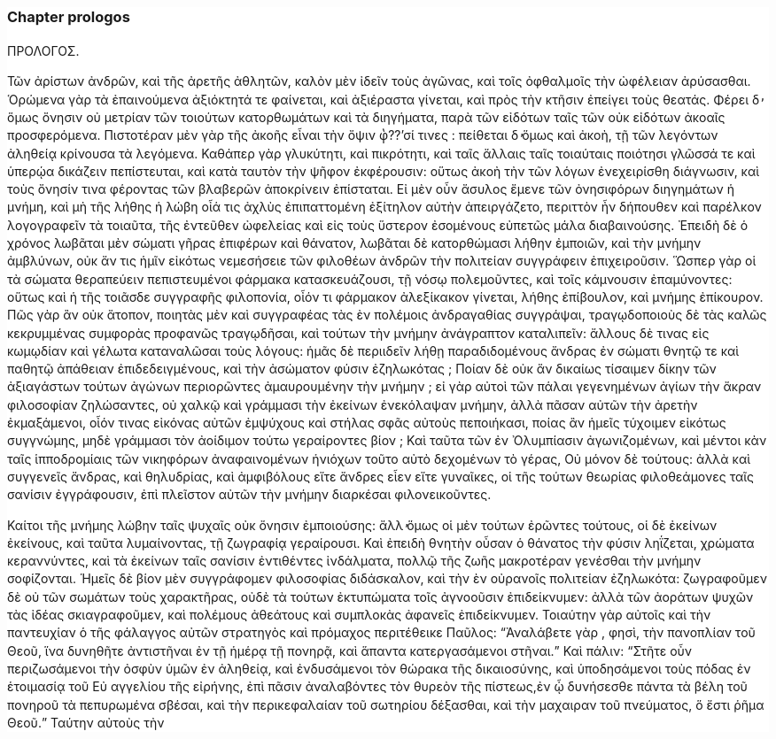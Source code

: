 ### Chapter prologos

<head>ΠΡΟΛΟΓΟΣ.</head>
                    <p> Τῶν ἀρίστων ἀνδρῶν, καὶ τῆς ἀρετῆς ἀθλητῶν, καλὸν μὲν ἰδεῖν τοὺς ἀγῶνας, καὶ
                        τοῖς ὀφθαλμοῖς τὴν ὠφέλειαν ἀρύσασθαι. Ὁρώμενα γὰρ τὰ ἐπαινούμενα ἀξιόκτητά
                        τε φαίνεται, καὶ ἀξιέραστα γίνεται, καὶ πρὸς τὴν κτῆσιν ἐπείγει τοὺς θεατάς.
                        Φέρει δ̓ ὅμως ὄνησιν οὐ μετρίαν τῶν τοιούτων κατορθωμάτων καὶ τὰ διηγήματα,
                        παρὰ τῶν εἰδότων ταῖς τῶν οὐκ εἰδότων ἀκοαῖς προσφερόμενα. Πιστοτέραν μὲν
                        γὰρ τῆς ἀκοῆς εἶναι τὴν ὄψιν φ̔??ʼσί τινες : πείθεται δ̓ ὅμως καὶ ἀκοὴ, τῇ
                        τῶν λεγόντων ἀληθείᾳ κρίνουσα τὰ λεγόμενα. Καθάπερ γὰρ γλυκύτητι, καὶ
                        πικρότητι, καὶ ταῖς ἄλλαις ταῖς τοιαύταις ποιότησι γλῶσσά τε καὶ ὑπερῴα
                        δικάζειν πεπίστευται, καὶ κατὰ ταυτὸν τὴν ψῆφον ἐκφέρουσιν: οὕτως ἀκοὴ τὴν
                        τῶν λόγων <milestone unit="mignepage" n="1284-b"/>ἐνεχειρίσθη διάγνωσιν, καὶ
                        τοὺς ὄνησίν τινα φέροντας τῶν βλαβερῶν ἀποκρίνειν ἐπίσταται. Εἰ μὲν οὖν
                        ἄσυλος ἔμενε τῶν ὀνησιφόρων διηγημάτων ἡ μνήμη, καὶ μὴ τῆς λήθης ἡ λώβη οἶά
                        τις ἀχλὺς ἐπιπαττομένη ἐξίτηλον αὐτὴν ἀπειργάζετο, περιττὸν ἦν δήπουθεν καὶ
                        παρέλκον λογογραφεῖν τὰ τοιαῦτα, τῆς ἐντεῦθεν ὠφελείας καὶ εἰς τοὺς ὕστερον
                        ἐσομένους εὐπετῶς μάλα διαβαινούσης. Ἐπειδὴ δὲ ὁ χρόνος λωβᾶται μὲν σώματι
                        γῆρας ἐπιφέρων καὶ θάνατον, λωβᾶται δὲ κατορθώμασι λήθην ἐμποιῶν, καὶ <pb n="1285"/>
                        <milestone unit="mignepage" n="1285-a"/> τὴν μνήμην ἀμβλύνων, οὐκ ἄν τις
                        ἡμῖν εἰκότως νεμεσήσειε τῶν φιλοθέων ἀνδρῶν τὴν πολιτείαν συγγράφειν
                        ἐπιχειροῦσιν. Ὥσπερ γὰρ οἱ τὰ σώματα θεραπεύειν πεπιστευμένοι φάρμακα
                        κατασκευάζουσι, τῇ νόσῳ πολεμοῦντες, καὶ τοῖς κάμνουσιν ἐπαμύνοντες: οὕτως
                        καὶ ἡ τῆς τοιᾶσδε συγγραφῆς φιλοπονία, οἶόν τι φάρμακον ἀλεξίκακον γίνεται,
                        λήθης ἐπίβουλον, καὶ μνήμης ἐπίκουρον. Πῶς γὰρ ἂν οὐκ ἄτοπον, ποιητὰς μὲν
                        καὶ συγγραφέας τὰς ὲν πολέμοις ἀνδραγαθίας συγγράψαι, τραγῳδοποιοὺς δὲ τὰς
                        καλῶς κεκρυμμένας συμφορὰς προφανῶς τραγῳδῆσαι, καὶ τούτων τὴν μνήμην
                        ἀνάγραπτον καταλιπεῖν: ἄλλους δὲ τινας εἰς κωμῳδίαν καὶ γέλωτα καταναλῶσαι
                        τοὺς λόγους: ἡμᾶς δὲ περιιδεῖν λήθῃ παραδιδομένους <milestone unit="mignepage" n="1285-b"/>ἄνδρας ἐν σώματι θνητῷ τε καὶ παθητῷ
                        ἀπάθειαν ἐπιδεδειγμένους, καὶ τὴν ἀσώματον φύσιν ἐζηλωκότας ; Ποίαν δὲ οὐκ
                        ἄν δικαίως τίσαιμεν δίκην τῶν ἀξιαγάστων τούτων ἀγώνων περιορῶντες
                        ἀμαυρουμένην τὴν μνήμην ; εἰ γὰρ αὐτοὶ τῶν πάλαι γεγενημένων ἀγίων τὴν ἄκραν
                        φιλοσοφίαν ζηλώσαντες, οὐ χαλκῷ καὶ γράμμασι τὴν ἐκείνων ἐνεκόλαψαν μνήμην,
                        ἀλλὰ πᾶσαν αὐτῶν τὴν ἀρετὴν ἐκμαξάμενοι, οἶόν τινας εἰκόνας αὐτῶν ἐμψύχους
                        καὶ στήλας σφᾶς αὐτοὺς πεποιήκασι, ποίας ἂν ἡμεῖς τύχοιμεν εἰκότως
                        συγγνώμης, μηδὲ γράμμασι τὸν ἀοίδιμον τούτω γεραίροντες βίον ; Καὶ ταῦτα τῶν
                        ἐν Ὀλυμπίασιν ἀγωνιζομένων, καὶ μέντοι κὰν ταῖς ἱπποδρομίαις τῶν νικηφόρων
                        ἀναφαινομένων ἡνιόχων τοῦτο αὐτὸ δεχομένων τὸ γέρας, Οὐ μόνον δὲ τούτους:
                        ἀλλὰ καὶ <milestone unit="mignepage" n="1285-c"/>συγγενεῖς ἄνδρας, καὶ
                        θηλυδρίας, καὶ ἀμφιβόλους εἴτε ἄνδρες εἶεν εἴτε γυναῖκες, οἱ τῆς τούτων
                        θεωρίας φιλοθεάμονες ταῖς σανίσιν ἐγγράφουσιν, ἐπὶ πλεῖστον αὐτῶν τὴν μνήμην
                        διαρκέσαι φιλονεικοῦντες. </p>
                    <p>Καίτοι τῆς μνήμης λώβην ταῖς ψυχαῖς οὐκ ὄνησιν ἐμποιούσης: ἄλλ̓ ὅμως οἱ μὲν
                        τούτων ἐρῶντες τούτους, οἱ δὲ ἐκείνων ἐκείνους, καὶ ταῦτα λυμαίνοντας, τῇ
                        ζωγραφίᾳ γεραίρουσι. Καὶ ἐπειδὴ θνητὴν οὖσαν ὁ θάνατος τὴν φύσιν ληΐζεται,
                        χρώματα κεραννύντες, καὶ τὰ ἐκείνων ταῖς σανίσιν ἐντιθέντες ἰνδάλματα, πολλῷ
                        τῆς ζωῆς μακροτέραν γενέσθαι τὴν μνήμην σοφίζονται. Ἡμεῖς δὲ βίον μὲν
                        συγγράφομεν φιλοσοφίας διδάσκαλον, καὶ τὴν ὲν οὐρανοῖς πολιτείαν ἐζηλωκότα:
                        ζωγραφοῦμεν δὲ οὐ τῶν σωμάτων τοὺς χαρακτῆρας, οὐδὲ τὰ τούτων ἐκτυπώματα
                        τοῖς ἀγνοοῦσιν ἐπιδείκνυμεν: ἀλλὰ τῶν ἀοράτων ψυχῶν <milestone unit="mignepage" n="1285-d"/>τὰς ἰδέας σκιαγραφοῦμεν, καὶ πολέμους
                        ἀθεάτους καὶ συμπλοκὰς ἀφανεῖς ἐπιδείκνυμεν. Τοιαύτην γὰρ αὐτοῖς καὶ τὴν
                        παντευχίαν ὁ τῆς φάλαγγος αὐτῶν στρατηγὸς καὶ πρόμαχος περιτέθεικε Παῦλος:
                            <q>Ἀναλάβετε γὰρ , φησὶ, τὴν πανοπλίαν τοῦ Θεοῦ, ἵνα δυνηθῆτε ἀντιστῆναι
                            ἐν τῇ ἡμέρᾳ τῇ πονηρᾷ, καὶ ἅπαντα κατεργασάμενοι στῆναι.</q> Καὶ πάλιν:
                            <q>Στῆτε οὖν περιζωσάμενοι τὴν ὀσφὺν ὑμῶν ἐν ἀληθείᾳ, καὶ ἐνδυσάμενοι
                            τὸν θώρακα τῆς δικαιοσύνης, καὶ ὑποδησάμενοι τοὺς πόδας ἐν ἑτοιμασίᾳ τοῦ
                            Εὐ αγγελίου τῆς εἰρήνης, ἐπὶ πᾶσιν ἀναλαβόντες τὸν θυρεὸν τῆς πίστεως,ἐν
                            ᾧ δυνήσεσθε πάντα τὰ βέλη τοῦ πονηροῦ τὰ πεπυρωμένα σβέσαι, καὶ τὴν
                            περικεφαλαίαν <pb n="1288"/>
                            <milestone unit="mignepage" n="1288-a"/> τοῦ σωτηρίου δέξασθαι, καὶ τὴν
                            μαχαιραν τοῦ πνεύματος, ὅ ἔστι ῥῆμα Θεοῦ.</q> Ταύτην αὐτοὺς τὴν